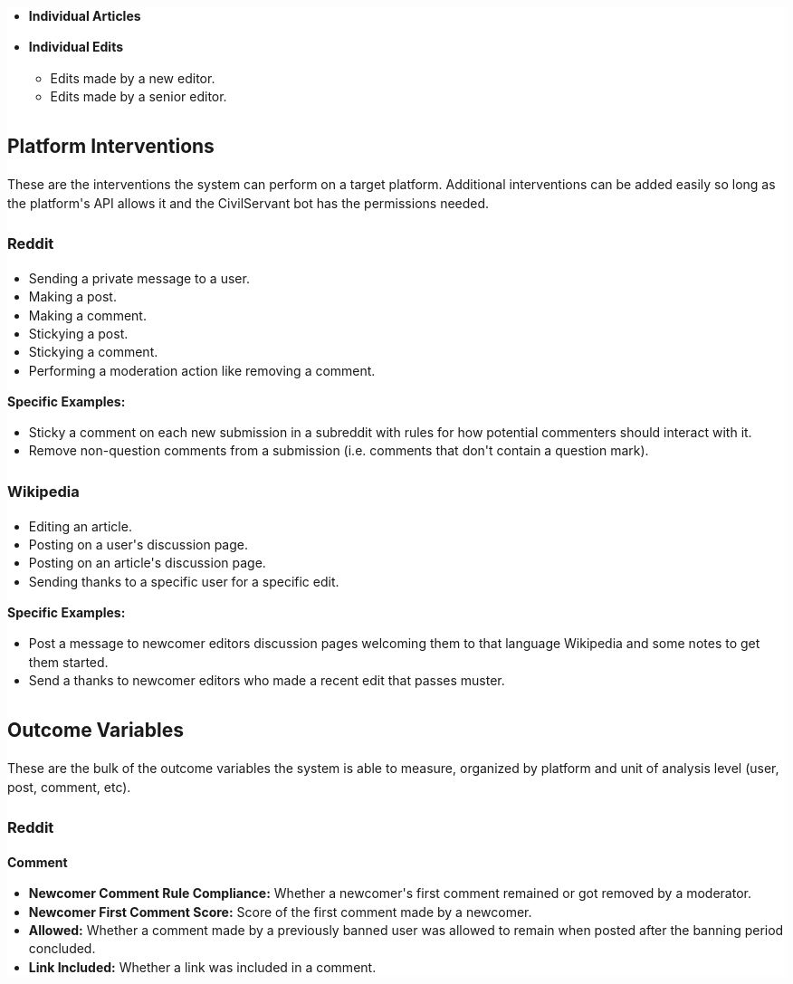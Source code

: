 -   **Individual Articles**

-   **Individual Edits**
    -   Edits made by a new editor.
    -   Edits made by a senior editor.

## Platform Interventions

These are the interventions the system can perform on a target platform.
Additional interventions can be added easily so long as the platform's
API allows it and the CivilServant bot has the permissions needed.

### Reddit

-   Sending a private message to a user.
-   Making a post.
-   Making a comment.
-   Stickying a post.
-   Stickying a comment.
-   Performing a moderation action like removing a comment.

**Specific Examples:**

-   Sticky a comment on each new submission in a subreddit with rules
        for how potential commenters should interact with it.
-   Remove non-question comments from a submission (i.e. comments that
        don't contain a question mark).

### Wikipedia

-   Editing an article.
-   Posting on a user's discussion page.
-   Posting on an article's discussion page.
-   Sending thanks to a specific user for a specific edit.

**Specific Examples:**

-   Post a message to newcomer editors discussion pages welcoming them
        to that language Wikipedia and some notes to get them started.
-   Send a thanks to newcomer editors who made a recent edit that passes
        muster.

## Outcome Variables

These are the bulk of the outcome variables the system is able to
measure, organized by platform and unit of analysis level (user, post,
comment, etc).

### Reddit

**Comment**
-   **Newcomer Comment Rule Compliance:** Whether a newcomer\'s first
        comment remained or got removed by a moderator.
-   **Newcomer First Comment Score:** Score of the first comment made by
        a newcomer.
-   **Allowed:** Whether a comment made by a previously banned user was
        allowed to remain when posted after the banning period concluded.
-   **Link Included:** Whether a link was included in a comment.
